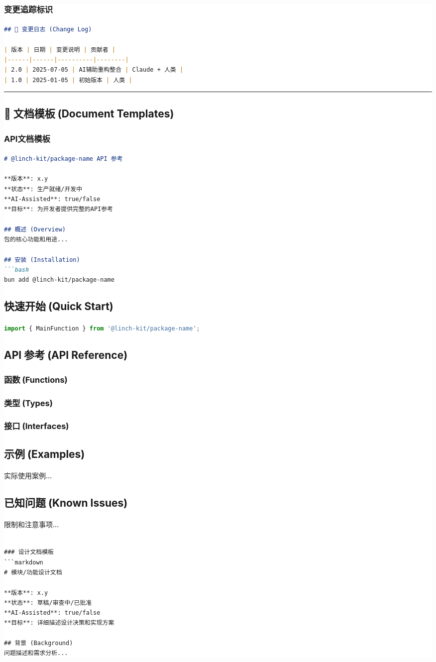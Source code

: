 ### 变更追踪标识
```markdown
## 📝 变更日志 (Change Log)

| 版本 | 日期 | 变更说明 | 贡献者 |
|------|------|----------|--------|
| 2.0 | 2025-07-05 | AI辅助重构整合 | Claude + 人类 |
| 1.0 | 2025-01-05 | 初始版本 | 人类 |
```

---

## 📄 文档模板 (Document Templates)

### API文档模板
```markdown
# @linch-kit/package-name API 参考

**版本**: x.y  
**状态**: 生产就绪/开发中  
**AI-Assisted**: true/false  
**目标**: 为开发者提供完整的API参考

## 概述 (Overview)
包的核心功能和用途...

## 安装 (Installation)
```bash
bun add @linch-kit/package-name
```

## 快速开始 (Quick Start)
```typescript
import { MainFunction } from '@linch-kit/package-name';
```

## API 参考 (API Reference)
### 函数 (Functions)
### 类型 (Types)  
### 接口 (Interfaces)

## 示例 (Examples)
实际使用案例...

## 已知问题 (Known Issues)
限制和注意事项...
```

### 设计文档模板
```markdown
# 模块/功能设计文档

**版本**: x.y  
**状态**: 草稿/审查中/已批准  
**AI-Assisted**: true/false  
**目标**: 详细描述设计决策和实现方案

## 背景 (Background)
问题描述和需求分析...
```
